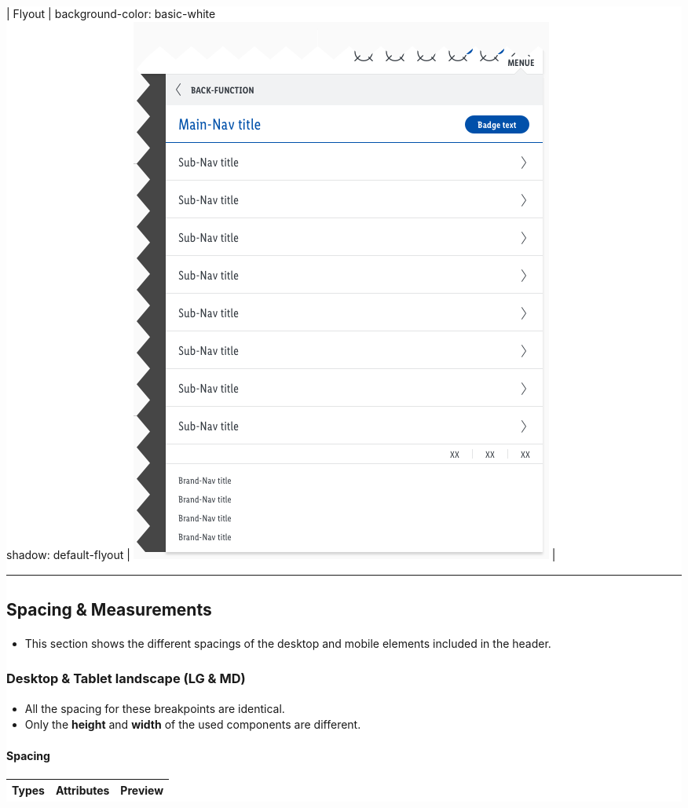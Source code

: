 | Flyout | background-color: basic-white<br>shadow: default-flyout | ![flyout](assets/flyout/default@1x.png) |

---

## Spacing & Measurements

- This section shows the different spacings of the desktop and mobile elements included in the header.


### Desktop & Tablet landscape (LG & MD)

- All the spacing for these breakpoints are identical.
- Only the **height** and **width** of the used components are different.

#### Spacing

| Types | Attributes | Preview |
|---|---|---|